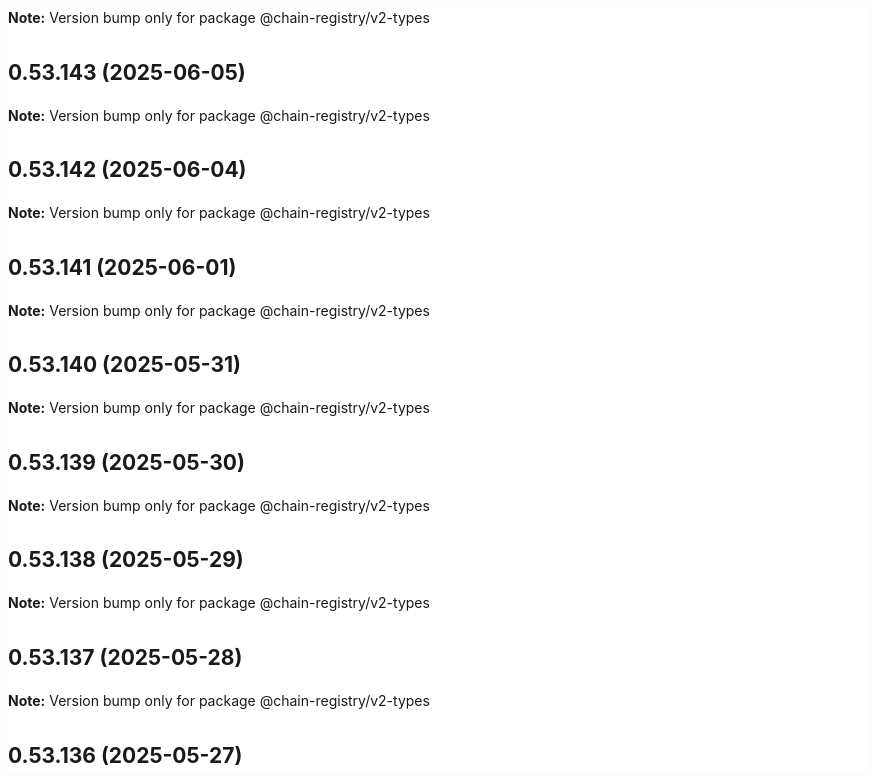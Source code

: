 **Note:** Version bump only for package @chain-registry/v2-types





## 0.53.143 (2025-06-05)

**Note:** Version bump only for package @chain-registry/v2-types





## 0.53.142 (2025-06-04)

**Note:** Version bump only for package @chain-registry/v2-types





## 0.53.141 (2025-06-01)

**Note:** Version bump only for package @chain-registry/v2-types





## 0.53.140 (2025-05-31)

**Note:** Version bump only for package @chain-registry/v2-types





## 0.53.139 (2025-05-30)

**Note:** Version bump only for package @chain-registry/v2-types





## 0.53.138 (2025-05-29)

**Note:** Version bump only for package @chain-registry/v2-types





## 0.53.137 (2025-05-28)

**Note:** Version bump only for package @chain-registry/v2-types





## 0.53.136 (2025-05-27)
